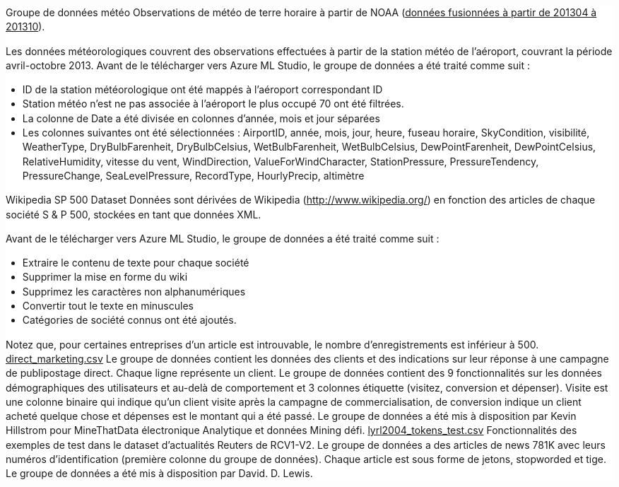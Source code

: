 
<tr ID=weather-dataset>
  <td valign=top>Groupe de données météo</td>
  <td valign=top>
Observations de météo de terre horaire à partir de NOAA (<a href="http://cdo.ncdc.noaa.gov/qclcd_ascii/, merged data from 201304 to 201310">données fusionnées à partir de 201304 à 201310</a>).<p> </p>Les données météorologiques couvrent des observations effectuées à partir de la station météo de l’aéroport, couvrant la période avril-octobre 2013. Avant de le télécharger vers Azure ML Studio, le groupe de données a été traité comme suit :<ul><li>ID de la station météorologique ont été mappés à l’aéroport correspondant ID</li><li>Station météo n’est ne pas associée à l’aéroport le plus occupé 70 ont été filtrées.</li><li>La colonne de Date a été divisée en colonnes d’année, mois et jour séparées</li><li>Les colonnes suivantes ont été sélectionnées : AirportID, année, mois, jour, heure, fuseau horaire, SkyCondition, visibilité, WeatherType, DryBulbFarenheit, DryBulbCelsius, WetBulbFarenheit, WetBulbCelsius, DewPointFarenheit, DewPointCelsius, RelativeHumidity, vitesse du vent, WindDirection, ValueForWindCharacter, StationPressure, PressureTendency, PressureChange, SeaLevelPressure, RecordType, HourlyPrecip, altimètre</li></ul>
  </td>
</tr>

<tr ID=wikipedia-sp-500-dataset>
  <td valign=top>Wikipedia SP 500 Dataset</td>
  <td valign=top>
Données sont dérivées de Wikipedia (<a href="http://www.wikipedia.org/">http://www.wikipedia.org/</a>) en fonction des articles de chaque société S & P 500, stockées en tant que données XML.<p> </p>Avant de le télécharger vers Azure ML Studio, le groupe de données a été traité comme suit :<ul><li>Extraire le contenu de texte pour chaque société</li><li>Supprimer la mise en forme du wiki</li><li>Supprimez les caractères non alphanumériques</li><li>Convertir tout le texte en minuscules</li><li>Catégories de société connus ont été ajoutés.</li></ul><p> </p>Notez que, pour certaines entreprises d’un article est introuvable, le nombre d’enregistrements est inférieur à 500.
  </td>
</tr>





<tr ID=direct-marketing>
  <td valign=top><a href="https://azuremlsampleexperiments.blob.core.windows.net/datasets/direct_marketing.csv">direct_marketing.csv</a></td>
  <td valign=top>
Le groupe de données contient les données des clients et des indications sur leur réponse à une campagne de publipostage direct. Chaque ligne représente un client. Le groupe de données contient des 9 fonctionnalités sur les données démographiques des utilisateurs et au-delà de comportement et 3 colonnes étiquette (visitez, conversion et dépenser).  Visite est une colonne binaire qui indique qu’un client visite après la campagne de commercialisation, de conversion indique un client acheté quelque chose et dépenses est le montant qui a été passé.  Le groupe de données a été mis à disposition par Kevin Hillstrom pour MineThatData électronique Analytique et données Mining défi.
  </td>
</tr>

<tr ID=lyrl2004-tokens-test>
  <td valign=top><a href="https://azuremlsampleexperiments.blob.core.windows.net/datasets/lyrl2004_tokens_test.csv">lyrl2004_tokens_test.csv</a></td>
  <td valign=top>
Fonctionnalités des exemples de test dans le dataset d’actualités Reuters de RCV1-V2. Le groupe de données a des articles de news 781K avec leurs numéros d’identification (première colonne du groupe de données). Chaque article est sous forme de jetons, stopworded et tige. Le groupe de données a été mis à disposition par David. D. Lewis.
  </td>
</tr>
